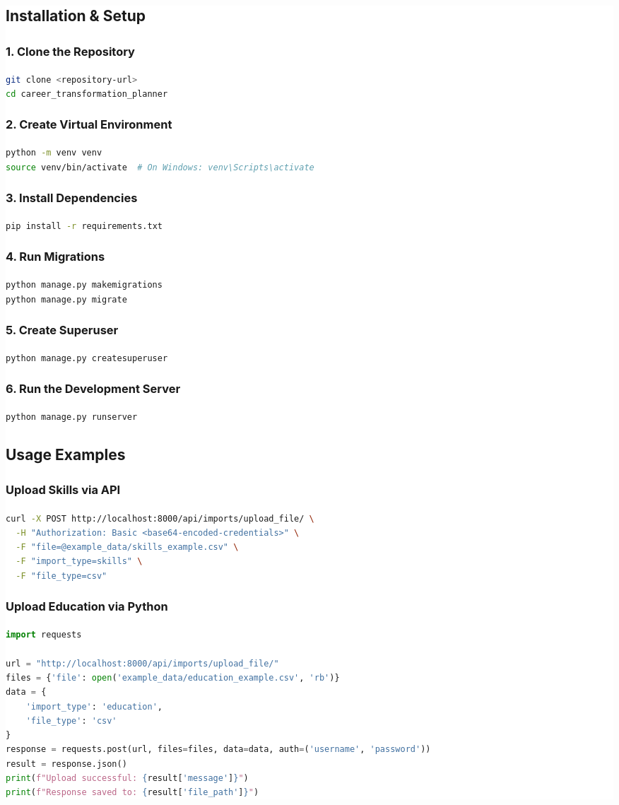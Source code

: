 ## Installation & Setup

### 1. Clone the Repository
```bash
git clone <repository-url>
cd career_transformation_planner
```

### 2. Create Virtual Environment
```bash
python -m venv venv
source venv/bin/activate  # On Windows: venv\Scripts\activate
```

### 3. Install Dependencies
```bash
pip install -r requirements.txt
```

### 4. Run Migrations
```bash
python manage.py makemigrations
python manage.py migrate
```

### 5. Create Superuser
```bash
python manage.py createsuperuser
```

### 6. Run the Development Server
```bash
python manage.py runserver
```

## Usage Examples

### Upload Skills via API

```bash
curl -X POST http://localhost:8000/api/imports/upload_file/ \
  -H "Authorization: Basic <base64-encoded-credentials>" \
  -F "file=@example_data/skills_example.csv" \
  -F "import_type=skills" \
  -F "file_type=csv"
```

### Upload Education via Python

```python
import requests

url = "http://localhost:8000/api/imports/upload_file/"
files = {'file': open('example_data/education_example.csv', 'rb')}
data = {
    'import_type': 'education',
    'file_type': 'csv'
}
response = requests.post(url, files=files, data=data, auth=('username', 'password'))
result = response.json()
print(f"Upload successful: {result['message']}")
print(f"Response saved to: {result['file_path']}")
```
